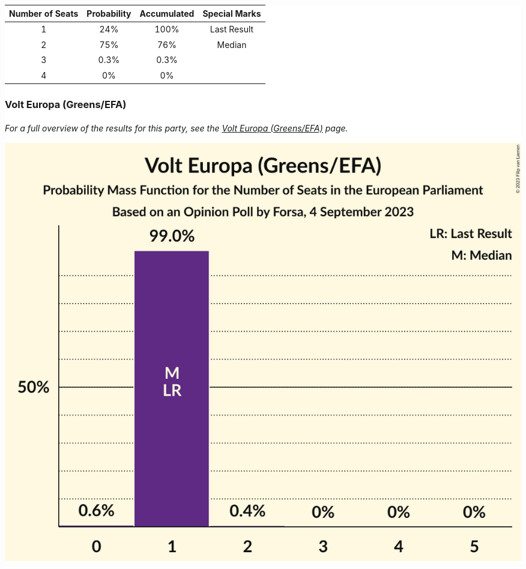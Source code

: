 | Number of Seats | Probability | Accumulated | Special Marks |
|:---------------:|:-----------:|:-----------:|:-------------:|
| 1 | 24% | 100% | Last Result |
| 2 | 75% | 76% | Median |
| 3 | 0.3% | 0.3% |  |
| 4 | 0% | 0% |  |

### Volt Europa (Greens/EFA)

*For a full overview of the results for this party, see the [Volt Europa (Greens/EFA)](party-volteuropagreensefa.html) page.*

![Graph with seats probability mass function not yet produced](2023-09-04-Forsa-seats-pmf-volteuropagreensefa.png "Seats Probability Mass Function")
